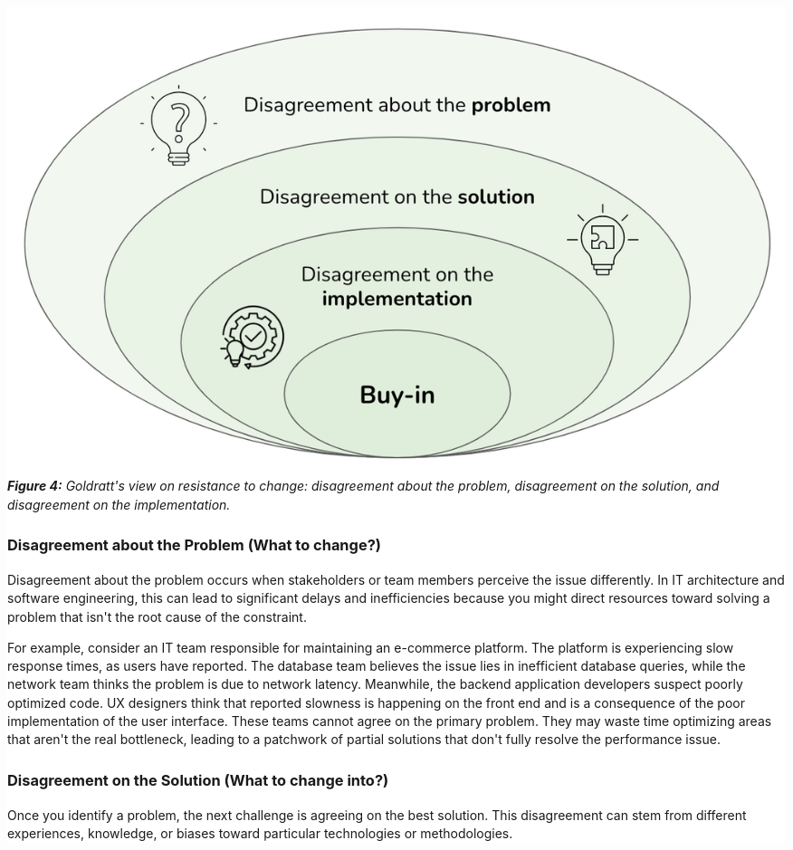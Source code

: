 ![](assets/images/toc_disagreements.png)
***Figure 4:** Goldratt's view on resistance to change: disagreement about the problem, disagreement on the solution, and disagreement on the implementation.*

### Disagreement about the Problem (What to change?)

Disagreement about the problem occurs when stakeholders or team members perceive the issue differently. In IT architecture and software engineering, this can lead to significant delays and inefficiencies because you might direct resources toward solving a problem that isn't the root cause of the constraint.

For example, consider an IT team responsible for maintaining an e-commerce platform. The platform is experiencing slow response times, as users have reported. The database team believes the issue lies in inefficient database queries, while the network team thinks the problem is due to network latency. Meanwhile, the backend application developers suspect poorly optimized code. UX designers think that reported slowness is happening on the front end and is a consequence of the poor implementation of the user interface. These teams cannot agree on the primary problem. They may waste time optimizing areas that aren't the real bottleneck, leading to a patchwork of partial solutions that don't fully resolve the performance issue.

### Disagreement on the Solution (What to change into?)

Once you identify a problem, the next challenge is agreeing on the best solution. This disagreement can stem from different experiences, knowledge, or biases toward particular technologies or methodologies.

